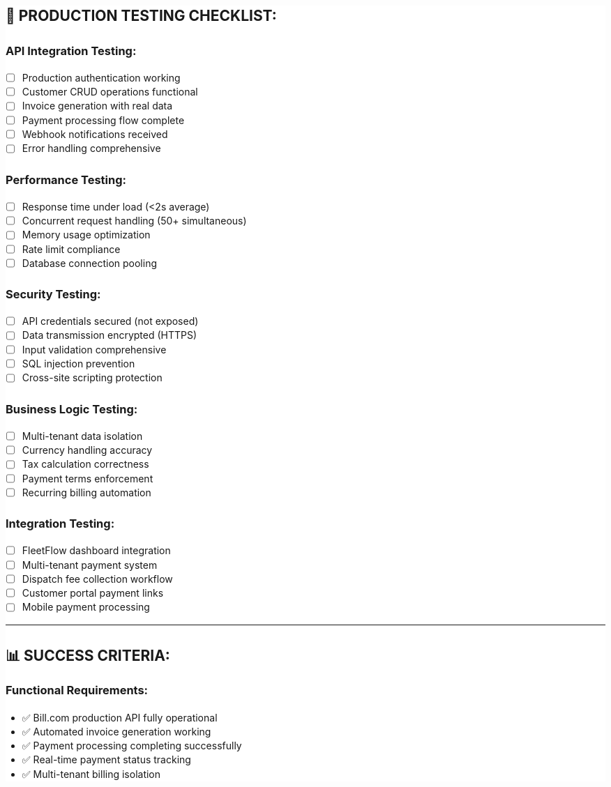 
## 🧪 **PRODUCTION TESTING CHECKLIST:**

### **API Integration Testing:**
- [ ] Production authentication working
- [ ] Customer CRUD operations functional
- [ ] Invoice generation with real data
- [ ] Payment processing flow complete
- [ ] Webhook notifications received
- [ ] Error handling comprehensive

### **Performance Testing:**
- [ ] Response time under load (<2s average)
- [ ] Concurrent request handling (50+ simultaneous)  
- [ ] Memory usage optimization
- [ ] Rate limit compliance
- [ ] Database connection pooling

### **Security Testing:**
- [ ] API credentials secured (not exposed)
- [ ] Data transmission encrypted (HTTPS)
- [ ] Input validation comprehensive
- [ ] SQL injection prevention
- [ ] Cross-site scripting protection

### **Business Logic Testing:**
- [ ] Multi-tenant data isolation
- [ ] Currency handling accuracy
- [ ] Tax calculation correctness
- [ ] Payment terms enforcement
- [ ] Recurring billing automation

### **Integration Testing:**
- [ ] FleetFlow dashboard integration
- [ ] Multi-tenant payment system
- [ ] Dispatch fee collection workflow
- [ ] Customer portal payment links
- [ ] Mobile payment processing

---

## 📊 **SUCCESS CRITERIA:**

### **Functional Requirements:**
- ✅ Bill.com production API fully operational
- ✅ Automated invoice generation working
- ✅ Payment processing completing successfully
- ✅ Real-time payment status tracking
- ✅ Multi-tenant billing isolation
